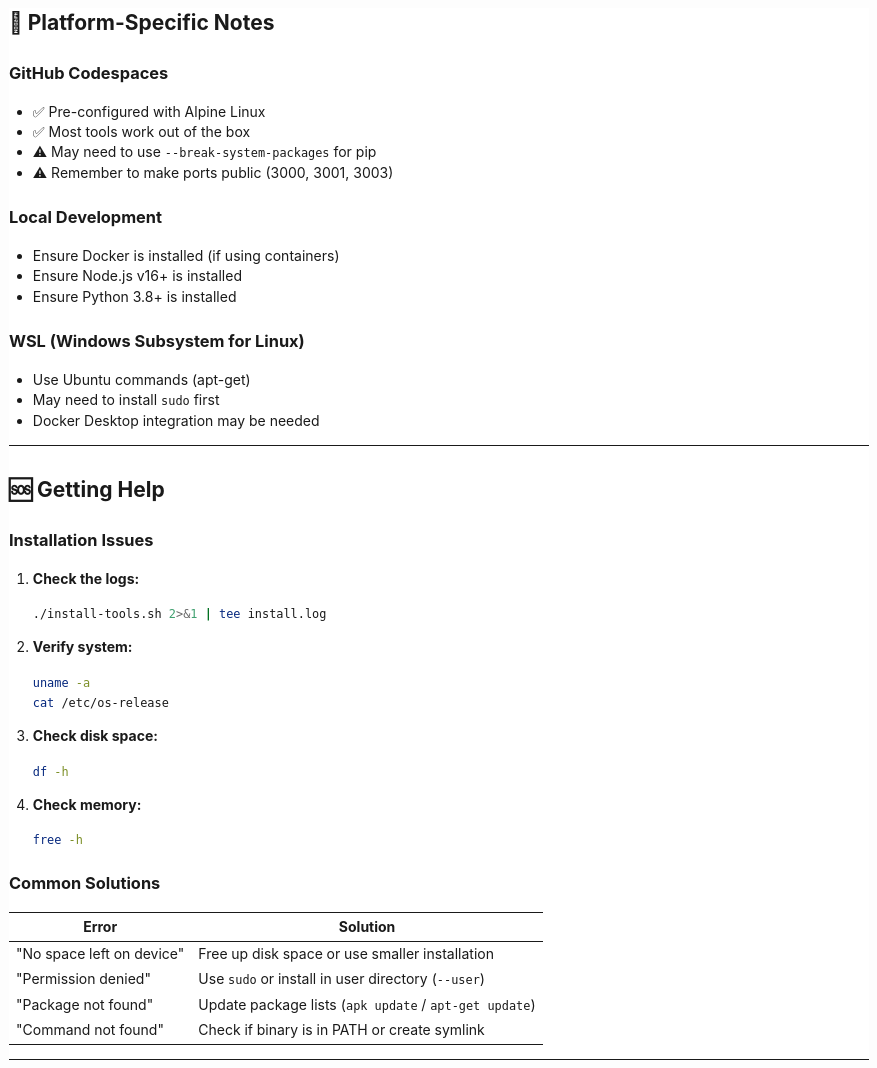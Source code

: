 ## 📱 Platform-Specific Notes

### GitHub Codespaces
- ✅ Pre-configured with Alpine Linux
- ✅ Most tools work out of the box
- ⚠️ May need to use `--break-system-packages` for pip
- ⚠️ Remember to make ports public (3000, 3001, 3003)

### Local Development
- Ensure Docker is installed (if using containers)
- Ensure Node.js v16+ is installed
- Ensure Python 3.8+ is installed

### WSL (Windows Subsystem for Linux)
- Use Ubuntu commands (apt-get)
- May need to install `sudo` first
- Docker Desktop integration may be needed

---

## 🆘 Getting Help

### Installation Issues

1. **Check the logs:**
   ```bash
   ./install-tools.sh 2>&1 | tee install.log
   ```

2. **Verify system:**
   ```bash
   uname -a
   cat /etc/os-release
   ```

3. **Check disk space:**
   ```bash
   df -h
   ```

4. **Check memory:**
   ```bash
   free -h
   ```

### Common Solutions

| Error | Solution |
|-------|----------|
| "No space left on device" | Free up disk space or use smaller installation |
| "Permission denied" | Use `sudo` or install in user directory (`--user`) |
| "Package not found" | Update package lists (`apk update` / `apt-get update`) |
| "Command not found" | Check if binary is in PATH or create symlink |

---
